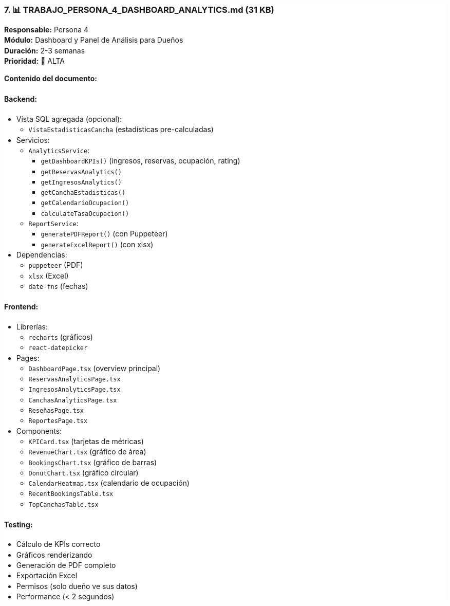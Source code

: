 
### 7. 📊 TRABAJO_PERSONA_4_DASHBOARD_ANALYTICS.md (31 KB)
**Responsable:** Persona 4  
**Módulo:** Dashboard y Panel de Análisis para Dueños  
**Duración:** 2-3 semanas  
**Prioridad:** 🔴 ALTA  

**Contenido del documento:**

#### Backend:
- Vista SQL agregada (opcional):
  - `VistaEstadisticasCancha` (estadísticas pre-calculadas)
- Servicios:
  - `AnalyticsService`:
    - `getDashboardKPIs()` (ingresos, reservas, ocupación, rating)
    - `getReservasAnalytics()`
    - `getIngresosAnalytics()`
    - `getCanchaEstadisticas()`
    - `getCalendarioOcupacion()`
    - `calculateTasaOcupacion()`
  - `ReportService`:
    - `generatePDFReport()` (con Puppeteer)
    - `generateExcelReport()` (con xlsx)
- Dependencias:
  - `puppeteer` (PDF)
  - `xlsx` (Excel)
  - `date-fns` (fechas)

#### Frontend:
- Librerías:
  - `recharts` (gráficos)
  - `react-datepicker`
- Pages:
  - `DashboardPage.tsx` (overview principal)
  - `ReservasAnalyticsPage.tsx`
  - `IngresosAnalyticsPage.tsx`
  - `CanchasAnalyticsPage.tsx`
  - `ReseñasPage.tsx`
  - `ReportesPage.tsx`
- Components:
  - `KPICard.tsx` (tarjetas de métricas)
  - `RevenueChart.tsx` (gráfico de área)
  - `BookingsChart.tsx` (gráfico de barras)
  - `DonutChart.tsx` (gráfico circular)
  - `CalendarHeatmap.tsx` (calendario de ocupación)
  - `RecentBookingsTable.tsx`
  - `TopCanchasTable.tsx`

#### Testing:
- Cálculo de KPIs correcto
- Gráficos renderizando
- Generación de PDF completo
- Exportación Excel
- Permisos (solo dueño ve sus datos)
- Performance (< 2 segundos)
